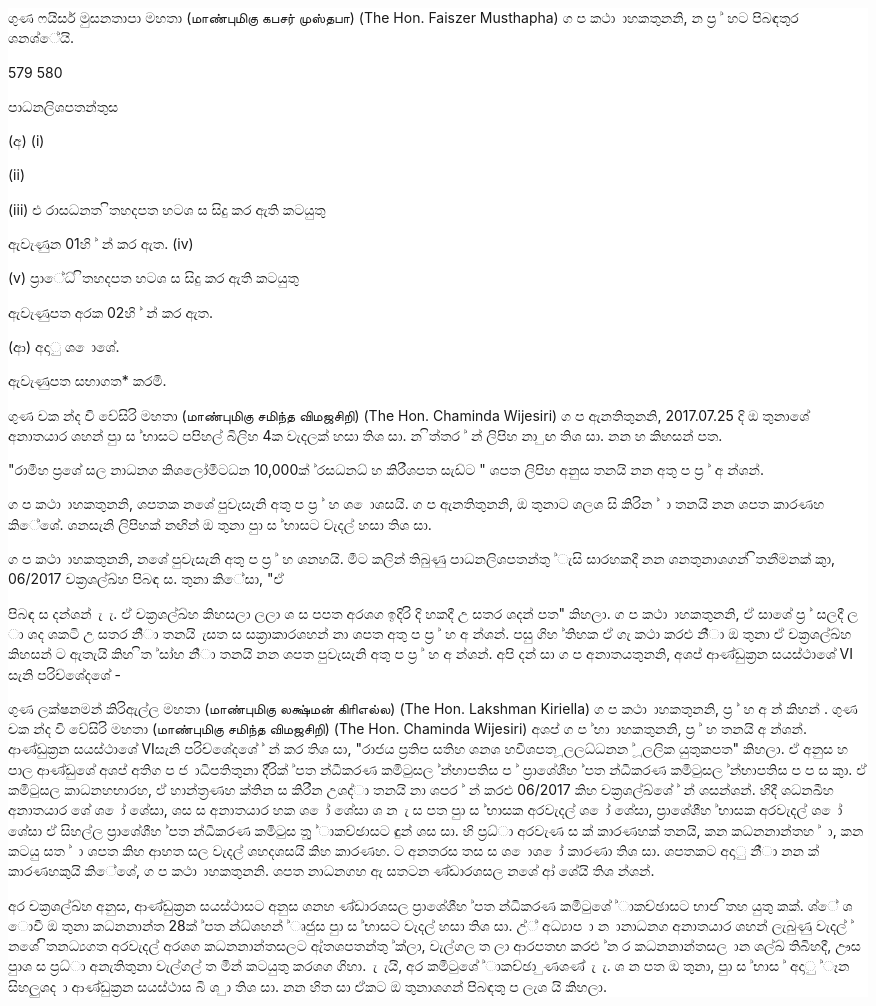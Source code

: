 ගුණ ෆයිසර් මුසනතාපා මහතා (மாண்புமிகு கபசர் முஸ்தபா) (The Hon. Faiszer Musthapha) ග ප කථා ාහකතුනනි, න ප්‍ර ් හට පිබඳතුර ශනශ්ේයි.

579 580

පාධනලිශපතන්තුස

(අ) (i)

(ii)

(iii) ළු රාසධනත ිතහදපත හටශ ස සිදු කර ඇති කටයුතු

ඇවැණුන 01හි ් න් කර ඇත. (iv)

(v) ප්‍රාේධ්‍ ිතහදපත හටශ ස සිදු කර ඇති කටයුතු

ඇවැණුපත අරක 02හි ් න් කර ඇත.

(ආ) අදාු ශ ොශේ.

ඇවැණුපත සභාගත* කරමි.

ගුණ චක න්ද වි වේසිරි මහතා (மாண்புமிகு சமிந்த விமஜசிறி) (The Hon. Chaminda Wijesiri) ග ප ඇනතිතුනනි, 2017.07.25 දි ඔ තුනාශේ අනාතයාර ශහන් පුා ස ්භාසට පපිහල් බිලිහ 4ක වැදලක් හසා තිශ සා. න ිත්තර ් න් ලිපිහ නා ුඟ තිශ සා. නන හ කිහසන් පත.

"‍රාමීහ ප්‍රශේ සල නාධනග කිශලෝමීටධන 10,000ක් ්රසධනධ්‍ හ කිරීශපත සැඩ්ට " ශපත ලිපිහ අනුස තනයි නන අතු ප ප්‍ර ් අ න්ශන්.

ග ප කථා ාහකතුනනි, ශපතක නශේ පුවැසැනි අතු ප ප්‍ර ් හ ශ ොශසයි. ග ප ඇනතිතුනනි, ඔ තුනාට ශලශ සි කිරින ් ා තනයි නන ශපත කාරණහ කිේශේ. ශනසැනි ලිපිහක් නඟින් ඔ තුනා පුා ස ්භාසට වැදල් හසා තිශ සා.

ග ප කථා ාහකතුනනි, නශේ පුවැසැනි අතු ප ප්‍ර ් හ ශනහයි. මීට කලින් තිබුණු පාධනලිශපතන්තු ්ැසි සාරහකදී නන ශනතුනාශගන් ිතනීමනක් කුා, 06/2017 චක්‍රශල්ඛ්‍හ පිබඳ ස. තුනා කිේසා, "ඒ

පිබඳ ස දන්ශන් ැ ැ. ඒ චක්‍රශල්ඛ්‍හ කිහසලා ලලා ශ ස පපත අරශග ඉදිරි දි හකදී උ සතර ශදන් පත" කිහලා. ග ප කථා ාහකතුනනි, ඒ සාශේ ප්‍ර ් සලදී ල ා ශද ශකටි උ සතර නි්ා තනයි ැසත ස සක්‍රාකාරශහන් නා ශපත අතු ප ප්‍ර ් හ අ න්ශන්. පසු ගිහ ්තිහක ඒ ගැ කථා කරළු නි්ා ඔ තුනා ඒ චක්‍රශල්ඛ්‍හ කිහසන් ට ඇතැයි කිහ ිත ්සා්හ නි්ා තනයි නන ශපත පුවැසැනි අතු ප ප්‍ර ් හ අ න්ශන්. අපි දන් සා ග ප අනාතයතුනනි, අශප් ආණ්ඩුක්‍රන සයස්ථාශේ VI සැනි පරිච්ශේදශේ -

ගුණ ලක්ෂනමන් කිරිඇල්ල මහතා (மாண்புமிகு லக்ஷ்மன் கிாிஎல்ல) (The Hon. Lakshman Kiriella) ග ප කථා ාහකතුනනි, ප්‍ර ් හ අ න් කිහන් . ගුණ චක න්ද වි වේසිරි මහතා (மாண்புமிகு சமிந்த விமஜசிறி) (The Hon. Chaminda Wijesiri) අශප් ග ප ්භා ාහකතුනනි, ප්‍ර ් හ තනයි අ න්ශන්. ආණ්ඩුක්‍රන සයස්ථාශේ VIසැනි පරිච්ශේදශේ ් න් කර තිශ සා, "රාජය ප්‍රතිප සතිහ ශනශ හවීශපත ූලලධ්‍ධනන ් ූලලික යුතුකපත" කිහලා. ඒ අනුස හ පාල ආණ්ඩුශේ අශප් අතිග ප ජ ාධිපතිතුනා දි්රික් ්පත න්ධීකරණ කමිටුසල ්න්භාපතිස ප ් ප්‍රාශේශීහ ්පත න්ධීකරණ කමිටුසල ්න්භාපතිස ප ප ස කුා. ඒ කමිටුසල කාධනහභාරහ, ඒ හාන්ත්‍රණහ ක්තින ස කිරීන උශද්ා තනයි නා ශපර ් න් කරළු 06/2017 කිහ චක්‍රශල්ඛ්‍ශේ ් න් ශසන්ශන්. හිදී ශධනඛීහ අනාතයාර ශේ ශ ෝ ශේසා, ශස ස අනාතයාර හක ශ ෝ ශේසා ශ න ැ ස පත පුා ස ්භාසක අරවැදල් ශ ෝ ශේසා, ප්‍රාශේශීහ ්භාසක අරවැදල් ශ ෝ ශේසා ඒ සිහල්ල ප්‍රාශේශීහ ්පත න්ධීකරණ කමිටුස තුු ්ාකච්ඡාසට ඳුන් ශස සා. හි ප්‍රධ්‍ා අරවැණ ස ක් කාරණහක් තනයි, කන කධනනාන්තහ ් ා, කන කටයු සත ් ා ශපත කිහ ආහත සල වැදල් ශහදශසයි කිහ කාරණහ. ‍ට අනතරස තස ස ශ ොශ ෝ කාරණා තිශ සා. ශපතකට අදාු නි්ා නන ක් කාරණහකුයි කිේශේ, ග ප කථා ාහකතුනනි. ශපත නාධනගහ ඇ සතටන ණ්ඩාරශසල නශේ ආ් ශේයි තිශ න්ශන්.

අර චක්‍රශල්ඛ්‍හ අනුස, ආණ්ඩුක්‍රන සයස්ථාසට අනුස ශනහ ණ්ඩාරශසල ප්‍රාශේශීහ ්පත න්ධිකරණ කමිටුශේ ්ාකච්ඡාසට භාජ ිතහ යුතු කක්. ශ්ේ ශ ොවී ඔ තුනා කධනනාන්ත 28ක් ්පත න්ධ්‍ශහන් ්ෘජුස පුා ස ්භාසට වැදල් හසා තිශ සා. උ්් අධ්‍යාප ා න ානාධනග අනාතයාර ශහන් ලැබුණු වැදල් ් නශේ ිතනධ්‍යගත අරවැදල් අරශග කධනනාන්තසලට ඇ්තශපතන්තු ්ක්ලා, වැල්ගල ත ලා ආරපතභ කරළු ්න ර කධනනාන්තසල ාන ශල්ඛ්‍ තිබිහදී, ඌස පුාශ ස ප්‍රධ්‍ා අනැතිතුනා වැල්ගල් ත මින් කටයුතු කරශග ගිහා. ැ ැයි, අර කමිටුශේ ්ාකච්ඡා ුණශණ් ැ ැ. ශ න පත ඔ තුනා, පුා ස ්භාස ් අදාු ්ෑන සිහලුශද ා ආණ්ඩුක්‍රන සයස්ථාස බි ශ ුා තිශ සා. නන හිත සා ඒකට ඔ තුනාශගන් පිබඳතු ප ලැශ යි කිහලා.
